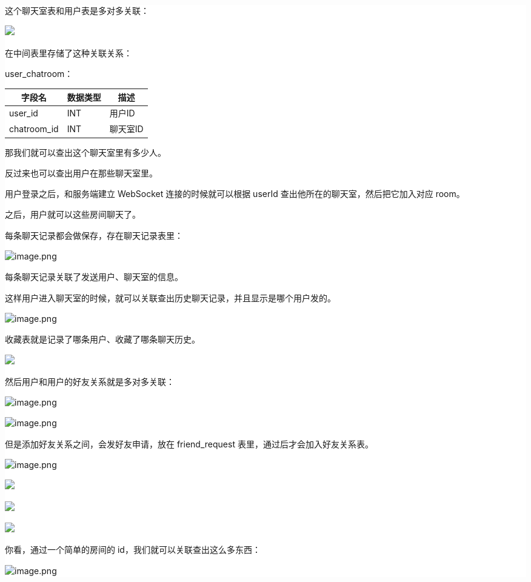 这个聊天室表和用户表是多对多关联：

![](https://p6-juejin.byteimg.com/tos-cn-i-k3u1fbpfcp/1dfdb2067179481fb8ef946ce9285386~tplv-k3u1fbpfcp-jj-mark:0:0:0:0:q75.image#?w=1354&h=728&s=92122&e=png&b=fefefe)

在中间表里存储了这种关联关系：

user_chatroom：

| 字段名 | 数据类型 | 描述 |
| --- | --- | --- |
| user_id | INT | 用户ID |
| chatroom_id | INT |聊天室ID |

那我们就可以查出这个聊天室里有多少人。

反过来也可以查出用户在那些聊天室里。

用户登录之后，和服务端建立 WebSocket 连接的时候就可以根据 userId 查出他所在的聊天室，然后把它加入对应 room。

之后，用户就可以这些房间聊天了。

每条聊天记录都会做保存，存在聊天记录表里：

![image.png](https://p1-juejin.byteimg.com/tos-cn-i-k3u1fbpfcp/f61205924827451e92d1de7fdfb154ef~tplv-k3u1fbpfcp-jj-mark:0:0:0:0:q75.image#?w=1168&h=416&s=248030&e=png&b=f9f9f9)

每条聊天记录关联了发送用户、聊天室的信息。

这样用户进入聊天室的时候，就可以关联查出历史聊天记录，并且显示是哪个用户发的。

![image.png](https://p9-juejin.byteimg.com/tos-cn-i-k3u1fbpfcp/34a754e26d8b4d0a9165e658434e39ff~tplv-k3u1fbpfcp-jj-mark:0:0:0:0:q75.image#?w=1004&h=516&s=73209&e=png&b=fdf9f9)

收藏表就是记录了哪条用户、收藏了哪条聊天历史。

![](https://p3-juejin.byteimg.com/tos-cn-i-k3u1fbpfcp/deb584dd7a994c5e9f35e2946fe3aa8f~tplv-k3u1fbpfcp-jj-mark:0:0:0:0:q75.image#?w=2352&h=1502&s=627938&e=png&b=fefdfd)

然后用户和用户的好友关系就是多对多关联：

![image.png](https://p9-juejin.byteimg.com/tos-cn-i-k3u1fbpfcp/6a34f0cf6fce407bab718ac1425f68a5~tplv-k3u1fbpfcp-jj-mark:0:0:0:0:q75.image#?w=1026&h=546&s=79368&e=png&b=fdf9f9)

![image.png](https://p3-juejin.byteimg.com/tos-cn-i-k3u1fbpfcp/5c0bf3f358c74274aaf0c0a747ce5e01~tplv-k3u1fbpfcp-jj-mark:0:0:0:0:q75.image#?w=472&h=434&s=55766&e=png&b=f9f9f9)

但是添加好友关系之间，会发好友申请，放在 friend_request 表里，通过后才会加入好友关系表。


![image.png](https://p9-juejin.byteimg.com/tos-cn-i-k3u1fbpfcp/e30ad5a7286b439c9bccd5723c5a0e0d~tplv-k3u1fbpfcp-jj-mark:0:0:0:0:q75.image#?w=1156&h=430&s=212343&e=png&b=f8f8f8)

![](https://p9-juejin.byteimg.com/tos-cn-i-k3u1fbpfcp/77704b001bce4080a2e7091108408004~tplv-k3u1fbpfcp-jj-mark:0:0:0:0:q75.image#?w=2304&h=1268&s=689379&e=gif&f=42&b=fdfdfd)


![](https://p6-juejin.byteimg.com/tos-cn-i-k3u1fbpfcp/a7a947548b9046f9857cade55ec979a2~tplv-k3u1fbpfcp-jj-mark:0:0:0:0:q75.image#?w=2304&h=1268&s=157868&e=gif&f=28&b=fdfdfd)

![](https://p9-juejin.byteimg.com/tos-cn-i-k3u1fbpfcp/e4212e6f746f4bf6bb09712d976402e1~tplv-k3u1fbpfcp-jj-mark:0:0:0:0:q75.image#?w=2304&h=1268&s=543441&e=gif&f=51&b=fdfdfd)

你看，通过一个简单的房间的 id，我们就可以关联查出这么多东西：

![image.png](https://p1-juejin.byteimg.com/tos-cn-i-k3u1fbpfcp/2207726d5d3143a7870bace598023154~tplv-k3u1fbpfcp-jj-mark:0:0:0:0:q75.image#?w=962&h=374&s=26553&e=png&b=ffffff)
